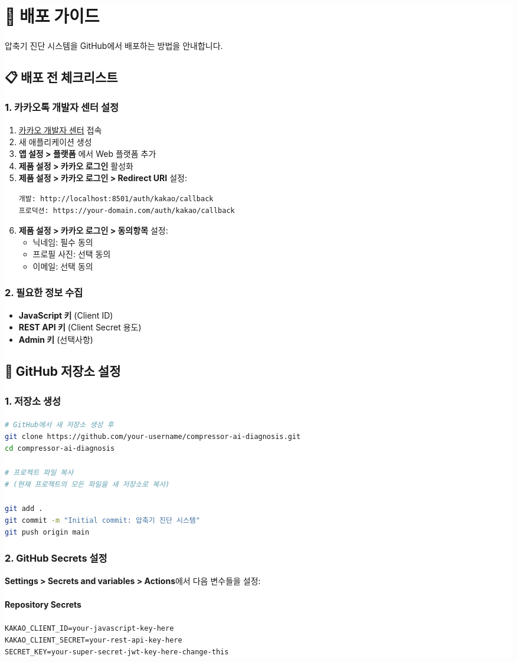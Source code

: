 # 🚀 배포 가이드

압축기 진단 시스템을 GitHub에서 배포하는 방법을 안내합니다.

## 📋 배포 전 체크리스트

### 1. 카카오톡 개발자 센터 설정

1. [카카오 개발자 센터](https://developers.kakao.com/) 접속
2. 새 애플리케이션 생성
3. **앱 설정 > 플랫폼** 에서 Web 플랫폼 추가
4. **제품 설정 > 카카오 로그인** 활성화
5. **제품 설정 > 카카오 로그인 > Redirect URI** 설정:
   ```
   개발: http://localhost:8501/auth/kakao/callback
   프로덕션: https://your-domain.com/auth/kakao/callback
   ```
6. **제품 설정 > 카카오 로그인 > 동의항목** 설정:
   - 닉네임: 필수 동의
   - 프로필 사진: 선택 동의
   - 이메일: 선택 동의

### 2. 필요한 정보 수집

- **JavaScript 키** (Client ID)
- **REST API 키** (Client Secret 용도)
- **Admin 키** (선택사항)

## 🔧 GitHub 저장소 설정

### 1. 저장소 생성

```bash
# GitHub에서 새 저장소 생성 후
git clone https://github.com/your-username/compressor-ai-diagnosis.git
cd compressor-ai-diagnosis

# 프로젝트 파일 복사
# (현재 프로젝트의 모든 파일을 새 저장소로 복사)

git add .
git commit -m "Initial commit: 압축기 진단 시스템"
git push origin main
```

### 2. GitHub Secrets 설정

**Settings > Secrets and variables > Actions**에서 다음 변수들을 설정:

#### Repository Secrets
```
KAKAO_CLIENT_ID=your-javascript-key-here
KAKAO_CLIENT_SECRET=your-rest-api-key-here
SECRET_KEY=your-super-secret-jwt-key-here-change-this
```
